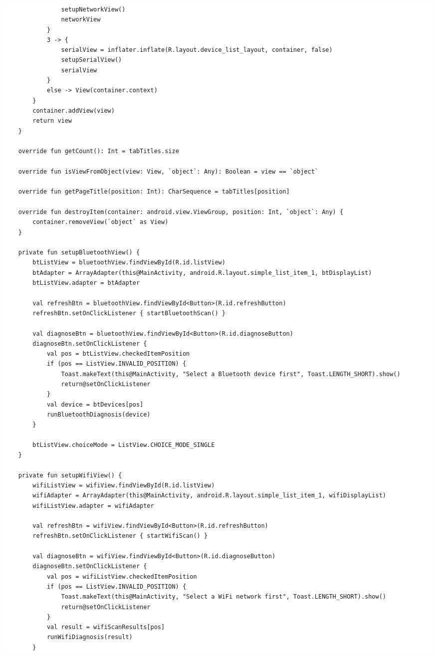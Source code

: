                     setupNetworkView()
                    networkView
                }
                3 -> {
                    serialView = inflater.inflate(R.layout.device_list_layout, container, false)
                    setupSerialView()
                    serialView
                }
                else -> View(container.context)
            }
            container.addView(view)
            return view
        }

        override fun getCount(): Int = tabTitles.size

        override fun isViewFromObject(view: View, `object`: Any): Boolean = view == `object`

        override fun getPageTitle(position: Int): CharSequence = tabTitles[position]

        override fun destroyItem(container: android.view.ViewGroup, position: Int, `object`: Any) {
            container.removeView(`object` as View)
        }

        private fun setupBluetoothView() {
            btListView = bluetoothView.findViewById(R.id.listView)
            btAdapter = ArrayAdapter(this@MainActivity, android.R.layout.simple_list_item_1, btDisplayList)
            btListView.adapter = btAdapter

            val refreshBtn = bluetoothView.findViewById<Button>(R.id.refreshButton)
            refreshBtn.setOnClickListener { startBluetoothScan() }

            val diagnoseBtn = bluetoothView.findViewById<Button>(R.id.diagnoseButton)
            diagnoseBtn.setOnClickListener {
                val pos = btListView.checkedItemPosition
                if (pos == ListView.INVALID_POSITION) {
                    Toast.makeText(this@MainActivity, "Select a Bluetooth device first", Toast.LENGTH_SHORT).show()
                    return@setOnClickListener
                }
                val device = btDevices[pos]
                runBluetoothDiagnosis(device)
            }

            btListView.choiceMode = ListView.CHOICE_MODE_SINGLE
        }

        private fun setupWifiView() {
            wifiListView = wifiView.findViewById(R.id.listView)
            wifiAdapter = ArrayAdapter(this@MainActivity, android.R.layout.simple_list_item_1, wifiDisplayList)
            wifiListView.adapter = wifiAdapter

            val refreshBtn = wifiView.findViewById<Button>(R.id.refreshButton)
            refreshBtn.setOnClickListener { startWifiScan() }

            val diagnoseBtn = wifiView.findViewById<Button>(R.id.diagnoseButton)
            diagnoseBtn.setOnClickListener {
                val pos = wifiListView.checkedItemPosition
                if (pos == ListView.INVALID_POSITION) {
                    Toast.makeText(this@MainActivity, "Select a WiFi network first", Toast.LENGTH_SHORT).show()
                    return@setOnClickListener
                }
                val result = wifiScanResults[pos]
                runWifiDiagnosis(result)
            }
